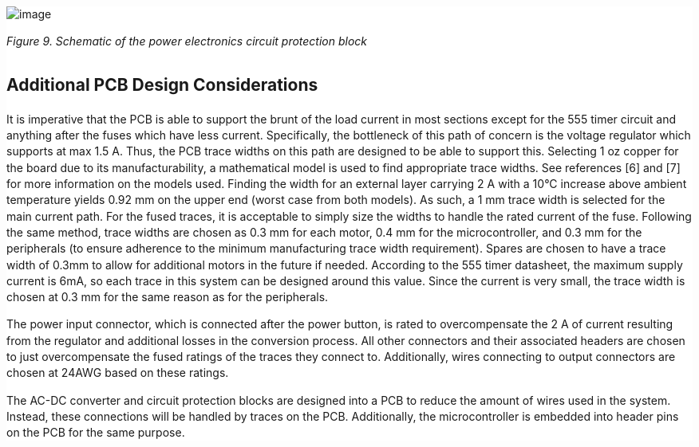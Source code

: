 ![image](https://github.com/user-attachments/assets/d681feaf-18e6-4563-9fca-670f6754a1d3)

_Figure 9. Schematic of the power electronics circuit protection block_

## Additional PCB Design Considerations
It is imperative that the PCB is able to support the brunt of the load current in most sections except for the 555 timer circuit and anything after the fuses which have less current. Specifically, the bottleneck of this path of concern is the voltage regulator which supports at max 1.5 A. Thus, the PCB trace widths on this path are designed to be able to support this. Selecting 1 oz copper for the board due to its manufacturability, a mathematical model is used to find appropriate trace widths. See references [6] and [7] for more information on the models used. Finding the width for an external layer carrying 2 A with a 10°C increase above ambient temperature yields 0.92 mm on the upper end (worst case from both models). As such, a 1 mm trace width is selected for the main current path. For the fused traces, it is acceptable to simply size the widths to handle the rated current of the fuse. Following the same method, trace widths are chosen as 0.3 mm for each motor, 0.4 mm for the microcontroller, and 0.3 mm for the peripherals (to ensure adherence to the minimum manufacturing trace width requirement). Spares are chosen to have a trace width of 0.3mm to allow for additional motors in the future if needed. According to the 555 timer datasheet, the maximum supply current is 6mA, so each trace in this system can be designed around this value. Since the current is very small, the trace width is chosen at 0.3 mm for the same reason as for the peripherals.

The power input connector, which is connected after the power button, is rated to overcompensate the 2 A of current resulting from the regulator and additional losses in the conversion process. All other connectors and their associated headers are chosen to just overcompensate the fused ratings of the traces they connect to. Additionally, wires connecting to output connectors are chosen at 24AWG based on these ratings. 

The AC-DC converter and circuit protection blocks are designed into a PCB to reduce the amount of wires used in the system. Instead, these connections will be handled by traces on the PCB. Additionally, the microcontroller is embedded into header pins on the PCB for the same purpose.

